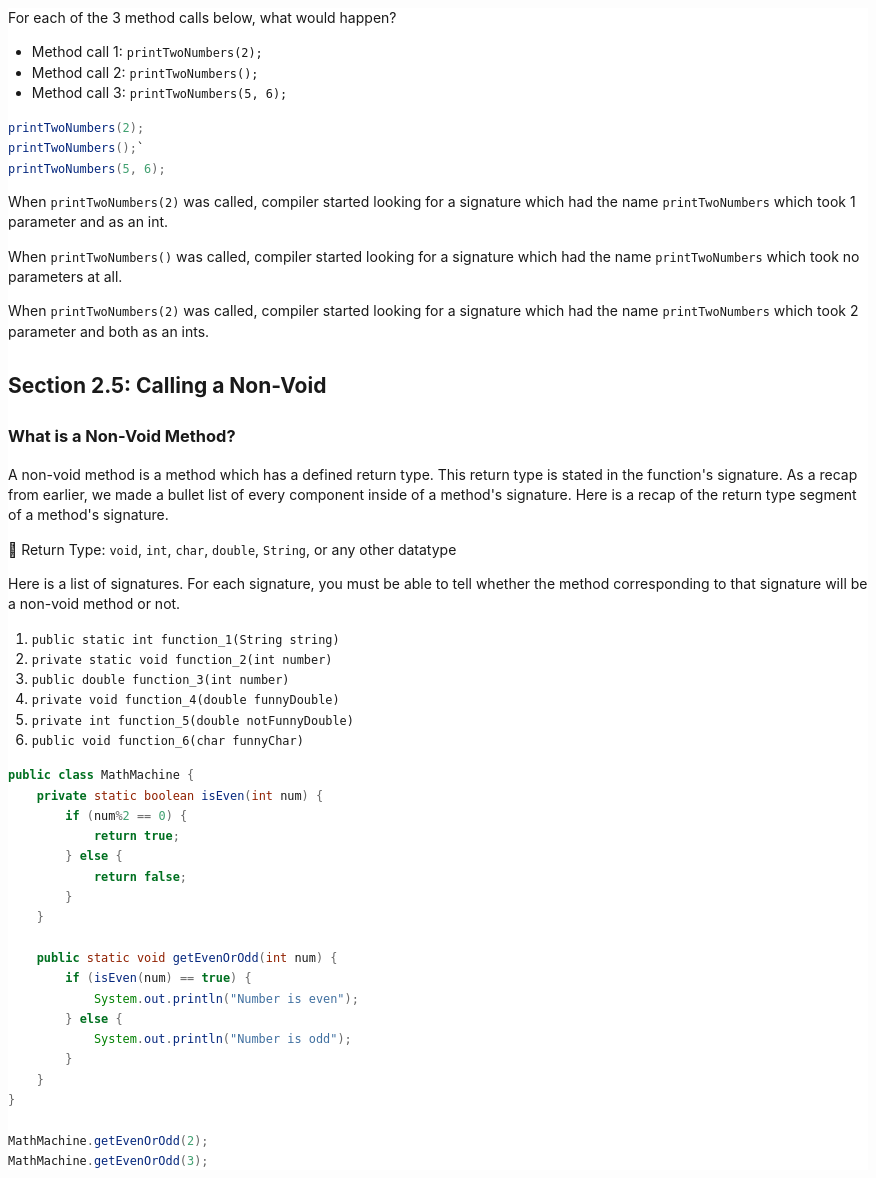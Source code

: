 For each of the 3 method calls below, what would happen?

- Method call 1: `printTwoNumbers(2);`
- Method call 2: `printTwoNumbers();`
- Method call 3: `printTwoNumbers(5, 6);`



```Java
printTwoNumbers(2);
printTwoNumbers();`
printTwoNumbers(5, 6);
```

When `printTwoNumbers(2)` was called, compiler started looking for a signature which had the name `printTwoNumbers` which took 1 parameter and as an int. 

When `printTwoNumbers()` was called, compiler started looking for a signature which had the name `printTwoNumbers` which took no parameters at all. 

When `printTwoNumbers(2)` was called, compiler started looking for a signature which had the name `printTwoNumbers` which took 2 parameter and both as an ints. 

## Section 2.5: Calling a Non-Void

### What is a Non-Void Method?

A non-void method is a method which has a defined return type. This return type is stated in the function's signature. As a recap from earlier, we made a bullet list of every component inside of a method's signature. Here is a recap of the return type segment of a method's signature.

📩 Return Type: `void`, `int`, `char`, `double`, `String`, or any other datatype

Here is a list of signatures. For each signature, you must be able to tell whether the method corresponding to that signature will be a non-void method or not.

1. `public static int function_1(String string)`
2. `private static void function_2(int number)`
3. `public double function_3(int number)`
4. `private void function_4(double funnyDouble)`
5. `private int function_5(double notFunnyDouble)`
6. `public void function_6(char funnyChar)`


```Java
public class MathMachine {
    private static boolean isEven(int num) {
        if (num%2 == 0) {
            return true;
        } else {
            return false;
        }
    }

    public static void getEvenOrOdd(int num) {
        if (isEven(num) == true) {
            System.out.println("Number is even");
        } else {
            System.out.println("Number is odd");
        }
    }
}

MathMachine.getEvenOrOdd(2);
MathMachine.getEvenOrOdd(3);
```
